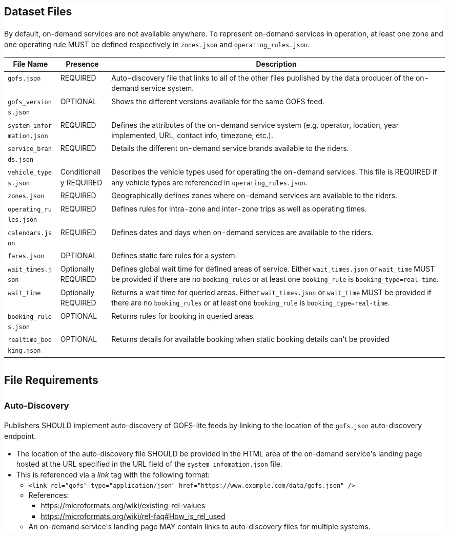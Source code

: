 ## Dataset Files

By default, on-demand services are not available anywhere. To represent on-demand services in operation, at least one zone and one operating rule MUST be defined respectively in `zones.json` and `operating_rules.json`.

File Name | Presence | Description
---|---|---
`gofs.json` | REQUIRED | Auto-discovery file that links to all of the other files published by the data producer of the on-demand service system.
`gofs_versions.json` | OPTIONAL | Shows the different versions available for the same GOFS feed.
`system_information.json` | REQUIRED | Defines the attributes of the on-demand service system (e.g. operator, location, year implemented, URL, contact info, timezone, etc.).
`service_brands.json` | REQUIRED | Details the different on-demand service brands available to the riders.
`vehicle_types.json` | Conditionally REQUIRED | Describes the vehicle types used for operating the on-demand services. This file is REQUIRED if any vehicle types are referenced in `operating_rules.json`.
`zones.json` | REQUIRED | Geographically defines zones where on-demand services are available to the riders.
`operating_rules.json` | REQUIRED | Defines rules for intra-zone and inter-zone trips as well as operating times.
`calendars.json` | REQUIRED | Defines dates and days when on-demand services are available to the riders.
`fares.json` | OPTIONAL | Defines static fare rules for a system. 
`wait_times.json` | Optionally REQUIRED | Defines global wait time for defined areas of service. Either `wait_times.json` or `wait_time` MUST be provided if there are no `booking_rules` or at least one `booking_rule` is `booking_type=real-time`.
`wait_time` | Optionally REQUIRED | Returns a wait time for queried areas. Either `wait_times.json` or `wait_time` MUST be provided if there are no `booking_rules` or at least one `booking_rule` is `booking_type=real-time`.
`booking_rules.json` | OPTIONAL | Returns rules for booking in queried areas. 
`realtime_booking.json` | OPTIONAL | Returns details for available booking when static booking details can't be provided

## File Requirements

### Auto-Discovery

Publishers SHOULD implement auto-discovery of GOFS-lite feeds by linking to the location of the `gofs.json` auto-discovery endpoint.

* The location of the auto-discovery file SHOULD be provided in the HTML area of the on-demand service's landing page hosted at the URL specified in the URL field of the `system_infomation.json` file.
* This is referenced via a _link_ tag with the following format:
  * `<link rel="gofs" type="application/json" href="https://www.example.com/data/gofs.json" />`
  * References:
    * https://microformats.org/wiki/existing-rel-values
    * https://microformats.org/wiki/rel-faq#How_is_rel_used
  * An on-demand service's landing page MAY contain links to auto-discovery files for multiple systems.
